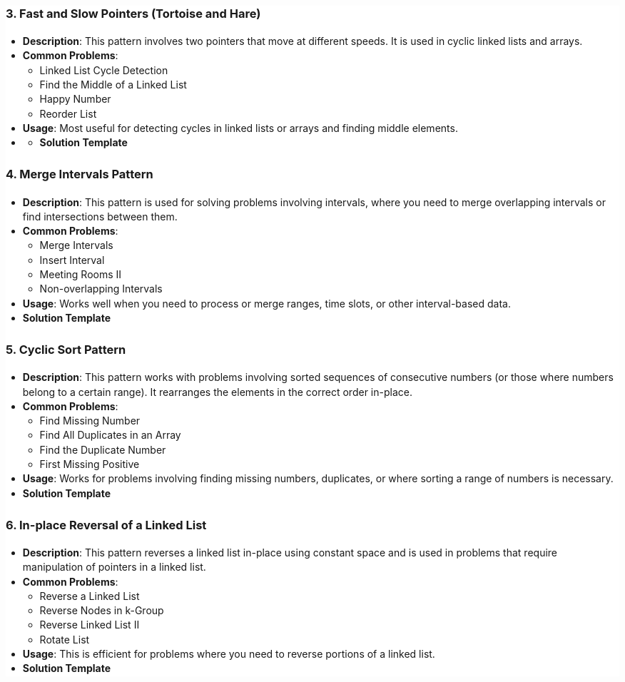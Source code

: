 ### 3. **Fast and Slow Pointers (Tortoise and Hare)**

- **Description**: This pattern involves two pointers that move at different speeds. It is used in cyclic linked lists and arrays.
- **Common Problems**:
    - Linked List Cycle Detection
    - Find the Middle of a Linked List
    - Happy Number
    - Reorder List
- **Usage**: Most useful for detecting cycles in linked lists or arrays and finding middle elements.
- - **Solution Template**

### 4. **Merge Intervals Pattern**

- **Description**: This pattern is used for solving problems involving intervals, where you need to merge overlapping intervals or find intersections between them.
- **Common Problems**:
    - Merge Intervals
    - Insert Interval
    - Meeting Rooms II
    - Non-overlapping Intervals
- **Usage**: Works well when you need to process or merge ranges, time slots, or other interval-based data.
- **Solution Template**

### 5. **Cyclic Sort Pattern**

- **Description**: This pattern works with problems involving sorted sequences of consecutive numbers (or those where numbers belong to a certain range). It rearranges the elements in the correct order in-place.
- **Common Problems**:
    - Find Missing Number
    - Find All Duplicates in an Array
    - Find the Duplicate Number
    - First Missing Positive
- **Usage**: Works for problems involving finding missing numbers, duplicates, or where sorting a range of numbers is necessary.
- **Solution Template**

### 6. **In-place Reversal of a Linked List**

- **Description**: This pattern reverses a linked list in-place using constant space and is used in problems that require manipulation of pointers in a linked list.
- **Common Problems**:
    - Reverse a Linked List
    - Reverse Nodes in k-Group
    - Reverse Linked List II
    - Rotate List
- **Usage**: This is efficient for problems where you need to reverse portions of a linked list.
- **Solution Template**
